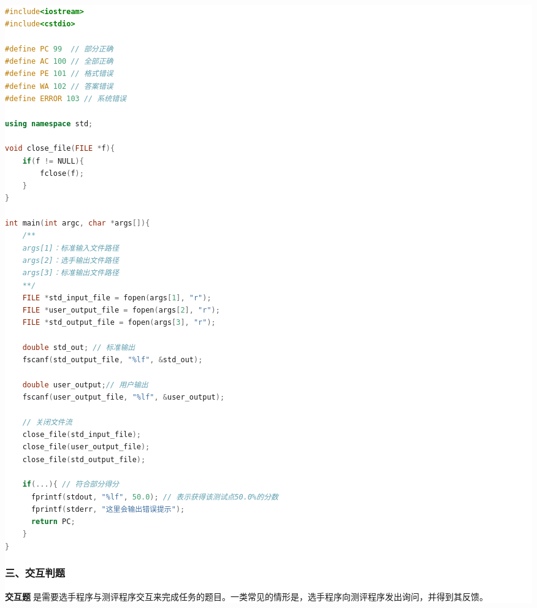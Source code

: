```cpp
#include<iostream>
#include<cstdio>

#define PC 99  // 部分正确
#define AC 100 // 全部正确
#define PE 101 // 格式错误
#define WA 102 // 答案错误
#define ERROR 103 // 系统错误

using namespace std;

void close_file(FILE *f){
    if(f != NULL){
        fclose(f);
    }
}

int main(int argc, char *args[]){
    /**
    args[1]：标准输入文件路径 
    args[2]：选手输出文件路径
    args[3]：标准输出文件路径 
    **/
    FILE *std_input_file = fopen(args[1], "r");
    FILE *user_output_file = fopen(args[2], "r");
    FILE *std_output_file = fopen(args[3], "r");
    
    double std_out; // 标准输出
	fscanf(std_output_file, "%lf", &std_out);
    
    double user_output;// 用户输出 
    fscanf(user_output_file, "%lf", &user_output);
    
    // 关闭文件流
    close_file(std_input_file);
    close_file(user_output_file);
    close_file(std_output_file);
  
    if(...){ // 符合部分得分
      fprintf(stdout, "%lf", 50.0); // 表示获得该测试点50.0%的分数
      fprintf(stderr, "这里会输出错误提示");
      return PC;
    }
}
```



### 三、交互判题

**交互题** 是需要选手程序与测评程序交互来完成任务的题目。一类常见的情形是，选手程序向测评程序发出询问，并得到其反馈。
